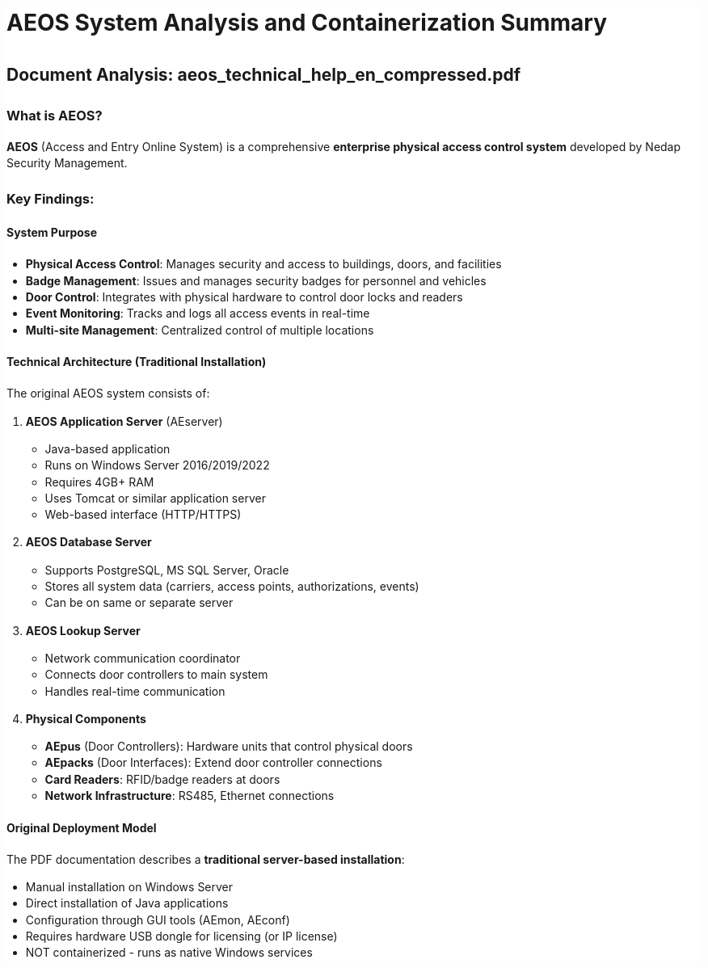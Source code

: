 # AEOS System Analysis and Containerization Summary

## Document Analysis: aeos_technical_help_en_compressed.pdf

### What is AEOS?

**AEOS** (Access and Entry Online System) is a comprehensive **enterprise physical access control system** developed by Nedap Security Management.

### Key Findings:

#### System Purpose
- **Physical Access Control**: Manages security and access to buildings, doors, and facilities
- **Badge Management**: Issues and manages security badges for personnel and vehicles
- **Door Control**: Integrates with physical hardware to control door locks and readers
- **Event Monitoring**: Tracks and logs all access events in real-time
- **Multi-site Management**: Centralized control of multiple locations

#### Technical Architecture (Traditional Installation)

The original AEOS system consists of:

1. **AEOS Application Server** (AEserver)
   - Java-based application
   - Runs on Windows Server 2016/2019/2022
   - Requires 4GB+ RAM
   - Uses Tomcat or similar application server
   - Web-based interface (HTTP/HTTPS)

2. **AEOS Database Server**
   - Supports PostgreSQL, MS SQL Server, Oracle
   - Stores all system data (carriers, access points, authorizations, events)
   - Can be on same or separate server

3. **AEOS Lookup Server**
   - Network communication coordinator
   - Connects door controllers to main system
   - Handles real-time communication

4. **Physical Components**
   - **AEpus** (Door Controllers): Hardware units that control physical doors
   - **AEpacks** (Door Interfaces): Extend door controller connections
   - **Card Readers**: RFID/badge readers at doors
   - **Network Infrastructure**: RS485, Ethernet connections

#### Original Deployment Model

The PDF documentation describes a **traditional server-based installation**:
- Manual installation on Windows Server
- Direct installation of Java applications
- Configuration through GUI tools (AEmon, AEconf)
- Requires hardware USB dongle for licensing (or IP license)
- NOT containerized - runs as native Windows services
